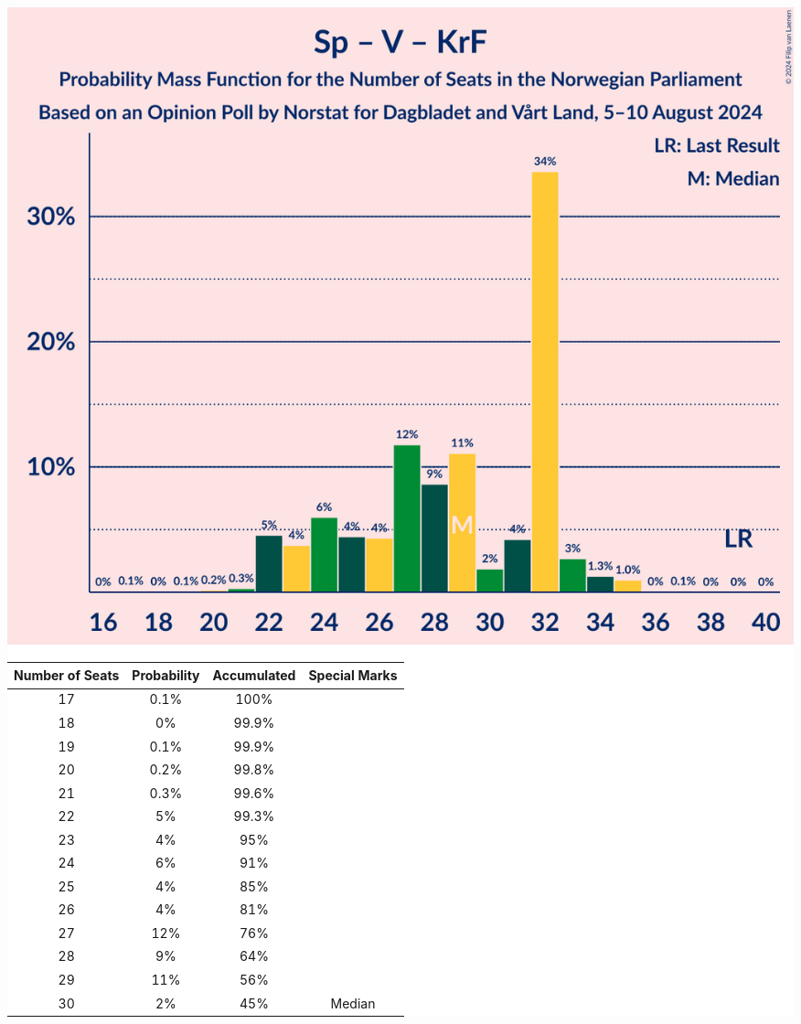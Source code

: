 ![Graph with seats probability mass function not yet produced](2024-08-10-Norstat-coalitions-seats-pmf-sp–v–krf.png "Seats Probability Mass Function")

| Number of Seats | Probability | Accumulated | Special Marks |
|:---------------:|:-----------:|:-----------:|:-------------:|
| 17 | 0.1% | 100% |  |
| 18 | 0% | 99.9% |  |
| 19 | 0.1% | 99.9% |  |
| 20 | 0.2% | 99.8% |  |
| 21 | 0.3% | 99.6% |  |
| 22 | 5% | 99.3% |  |
| 23 | 4% | 95% |  |
| 24 | 6% | 91% |  |
| 25 | 4% | 85% |  |
| 26 | 4% | 81% |  |
| 27 | 12% | 76% |  |
| 28 | 9% | 64% |  |
| 29 | 11% | 56% |  |
| 30 | 2% | 45% | Median |